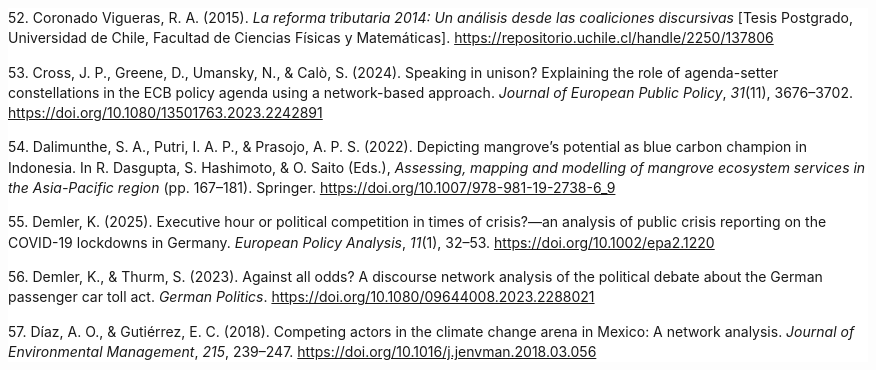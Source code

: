 </div>

<div id="ref-coronado2015reforma" class="csl-entry">

52\. Coronado Vigueras, R. A. (2015). *La reforma tributaria 2014: Un
análisis desde las coaliciones discursivas* \[Tesis Postgrado,
Universidad de Chile, Facultad de Ciencias Físicas y Matemáticas\].
<https://repositorio.uchile.cl/handle/2250/137806>

</div>

<div id="ref-cross2024speaking" class="csl-entry">

53\. Cross, J. P., Greene, D., Umansky, N., & Calò, S. (2024). Speaking
in unison? Explaining the role of agenda-setter constellations in the
ECB policy agenda using a network-based approach. *Journal of European
Public Policy*, *31*(11), 3676–3702.
<https://doi.org/10.1080/13501763.2023.2242891>

</div>

<div id="ref-dalimunthe2022depicting" class="csl-entry">

54\. Dalimunthe, S. A., Putri, I. A. P., & Prasojo, A. P. S. (2022).
Depicting mangrove’s potential as blue carbon champion in Indonesia. In
R. Dasgupta, S. Hashimoto, & O. Saito (Eds.), *Assessing, mapping and
modelling of mangrove ecosystem services in the Asia-Pacific region*
(pp. 167–181). Springer. <https://doi.org/10.1007/978-981-19-2738-6_9>

</div>

<div id="ref-demler2025executive" class="csl-entry">

55\. Demler, K. (2025). Executive hour or political competition in times
of crisis?—an analysis of public crisis reporting on the COVID-19
lockdowns in Germany. *European Policy Analysis*, *11*(1), 32–53.
<https://doi.org/10.1002/epa2.1220>

</div>

<div id="ref-demler2023discourse" class="csl-entry">

56\. Demler, K., & Thurm, S. (2023). Against all odds? A discourse
network analysis of the political debate about the German passenger car
toll act. *German Politics*.
<https://doi.org/10.1080/09644008.2023.2288021>

</div>

<div id="ref-diaz2018competing" class="csl-entry">

57\. Dı́az, A. O., & Gutiérrez, E. C. (2018). Competing actors in the
climate change arena in Mexico: A network analysis. *Journal of
Environmental Management*, *215*, 239–247.
<https://doi.org/10.1016/j.jenvman.2018.03.056>

</div>

<div id="ref-Drozdzynski2022common" class="csl-entry">
